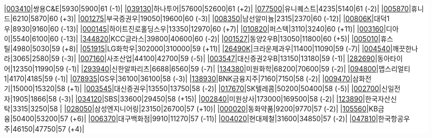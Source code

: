 |[003410](https://finance.daum.net/quotes/A003410)|쌍용C&E|5930|5900|61 (-1)|
|[039130](https://finance.daum.net/quotes/A039130)|하나투어|57600|52600|61 (+2)|
|[077500](https://finance.daum.net/quotes/A077500)|유니퀘스트|4235|5140|61 (-2)|
|[005870](https://finance.daum.net/quotes/A005870)|휴니드|6210|5870|60 (+3)|
|[001275](https://finance.daum.net/quotes/A001275)|부국증권우|19050|19600|60 (-3)|
|[008350](https://finance.daum.net/quotes/A008350)|남선알미늄|2315|2370|60 (-12)|
|[00806K](https://finance.daum.net/quotes/A00806K)|대덕1우|8930|9160|60 (-13)|
|[000145](https://finance.daum.net/quotes/A000145)|하이트진로홀딩스우|13350|12970|60 (+7)|
|[010820](https://finance.daum.net/quotes/A010820)|퍼스텍|3110|3240|60 (+11)|
|[003160](https://finance.daum.net/quotes/A003160)|디아이|5540|6100|60 (-13)|
|[344820](https://finance.daum.net/quotes/A344820)|KCC글라스|39800|40600|60 (-2)|
|[001527](https://finance.daum.net/quotes/A001527)|동양2우B|13050|11800|60 (+5)|
|[005010](https://finance.daum.net/quotes/A005010)|휴스틸|4980|5030|59 (+8)|
|[051915](https://finance.daum.net/quotes/A051915)|LG화학우|302000|310000|59 (+11)|
|[26490K](https://finance.daum.net/quotes/A26490K)|크라운제과우|11400|11090|59 (-7)|
|[004540](https://finance.daum.net/quotes/A004540)|깨끗한나라|3065|2580|59 (-3)|
|[007160](https://finance.daum.net/quotes/A007160)|사조산업|44100|42700|59 (-5)|
|[003547](https://finance.daum.net/quotes/A003547)|대신증권2우B|13150|13180|59 (-1)|
|[282690](https://finance.daum.net/quotes/A282690)|동아타이어|12350|11990|59 (-1)|
|[293940](https://finance.daum.net/quotes/A293940)|신한알파리츠|6688|6560|59 (-7)|
|[134380](https://finance.daum.net/quotes/A134380)|미원화학|68200|70600|59 (-2)|
|[094800](https://finance.daum.net/quotes/A094800)|맵스리얼티1|4170|4185|59 (-1)|
|[078935](https://finance.daum.net/quotes/A078935)|GS우|36100|36100|58 (-3)|
|[138930](https://finance.daum.net/quotes/A138930)|BNK금융지주|7160|7150|58 (-2)|
|[009470](https://finance.daum.net/quotes/A009470)|삼화전기|15000|15320|58 (+1)|
|[003545](https://finance.daum.net/quotes/A003545)|대신증권우|13550|13750|58 (-2)|
|[017670](https://finance.daum.net/quotes/A017670)|SK텔레콤|50200|50400|58 (-5)|
|[002700](https://finance.daum.net/quotes/A002700)|신일전자|1905|1866|58 (-3)|
|[034120](https://finance.daum.net/quotes/A034120)|SBS|33600|29450|58 (+15)|
|[002840](https://finance.daum.net/quotes/A002840)|미원상사|173000|169500|58 (-2)|
|[123890](https://finance.daum.net/quotes/A123890)|한국자산신탁|3315|3250|58 |
|[028050](https://finance.daum.net/quotes/A028050)|삼성엔지니어링|23150|26700|57 (+10)|
|[000020](https://finance.daum.net/quotes/A000020)|동화약품|9200|9770|57 (-2)|
|[105560](https://finance.daum.net/quotes/A105560)|KB금융|50400|53200|57 (+6)|
|[006370](https://finance.daum.net/quotes/A006370)|대구백화점|9910|11270|57 (-11)|
|[004020](https://finance.daum.net/quotes/A004020)|현대제철|31600|34850|57 (-2)|
|[047810](https://finance.daum.net/quotes/A047810)|한국항공우주|46150|47750|57 (+4)|